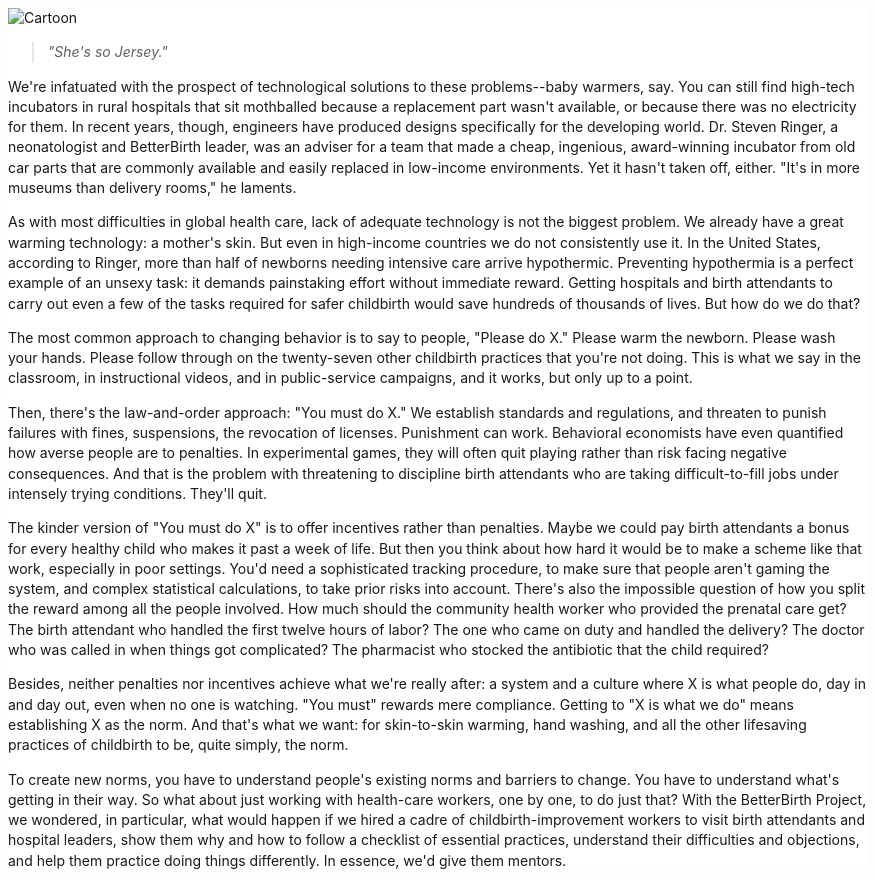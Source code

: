 ![Cartoon](http://www.newyorker.com/wp-content/uploads/2013/07/130729_a17618_g2048-600.jpg)

> _"She's so Jersey."_

We're infatuated with the prospect of technological solutions to these problems--baby warmers, say. You can still find high-tech incubators in rural hospitals that sit mothballed because a replacement part wasn't available, or because there was no electricity for them. In recent years, though, engineers have produced designs specifically for the developing world. Dr. Steven Ringer, a neonatologist and BetterBirth leader, was an adviser for a team that made a cheap, ingenious, award-winning incubator from old car parts that are commonly available and easily replaced in low-income environments. Yet it hasn't taken off, either. "It's in more museums than delivery rooms," he laments.

As with most difficulties in global health care, lack of adequate technology is not the biggest problem. We already have a great warming technology: a mother's skin. But even in high-income countries we do not consistently use it. In the United States, according to Ringer, more than half of newborns needing intensive care arrive hypothermic. Preventing hypothermia is a perfect example of an unsexy task: it demands painstaking effort without immediate reward. Getting hospitals and birth attendants to carry out even a few of the tasks required for safer childbirth would save hundreds of thousands of lives. But how do we do that?

The most common approach to changing behavior is to say to people, "Please do X." Please warm the newborn. Please wash your hands. Please follow through on the twenty-seven other childbirth practices that you're not doing. This is what we say in the classroom, in instructional videos, and in public-service campaigns, and it works, but only up to a point.

Then, there's the law-and-order approach: "You must do X." We establish standards and regulations, and threaten to punish failures with fines, suspensions, the revocation of licenses. Punishment can work. Behavioral economists have even quantified how averse people are to penalties. In experimental games, they will often quit playing rather than risk facing negative consequences. And that is the problem with threatening to discipline birth attendants who are taking difficult-to-fill jobs under intensely trying conditions. They'll quit.

The kinder version of "You must do X" is to offer incentives rather than penalties. Maybe we could pay birth attendants a bonus for every healthy child who makes it past a week of life. But then you think about how hard it would be to make a scheme like that work, especially in poor settings. You'd need a sophisticated tracking procedure, to make sure that people aren't gaming the system, and complex statistical calculations, to take prior risks into account. There's also the impossible question of how you split the reward among all the people involved. How much should the community health worker who provided the prenatal care get? The birth attendant who handled the first twelve hours of labor? The one who came on duty and handled the delivery? The doctor who was called in when things got complicated? The pharmacist who stocked the antibiotic that the child required?

Besides, neither penalties nor incentives achieve what we're really after: a system and a culture where X is what people do, day in and day out, even when no one is watching. "You must" rewards mere compliance. Getting to "X is what we do" means establishing X as the norm. And that's what we want: for skin-to-skin warming, hand washing, and all the other lifesaving practices of childbirth to be, quite simply, the norm.

To create new norms, you have to understand people's existing norms and barriers to change. You have to understand what's getting in their way. So what about just working with health-care workers, one by one, to do just that? With the BetterBirth Project, we wondered, in particular, what would happen if we hired a cadre of childbirth-improvement workers to visit birth attendants and hospital leaders, show them why and how to follow a checklist of essential practices, understand their difficulties and objections, and help them practice doing things differently. In essence, we'd give them mentors.
